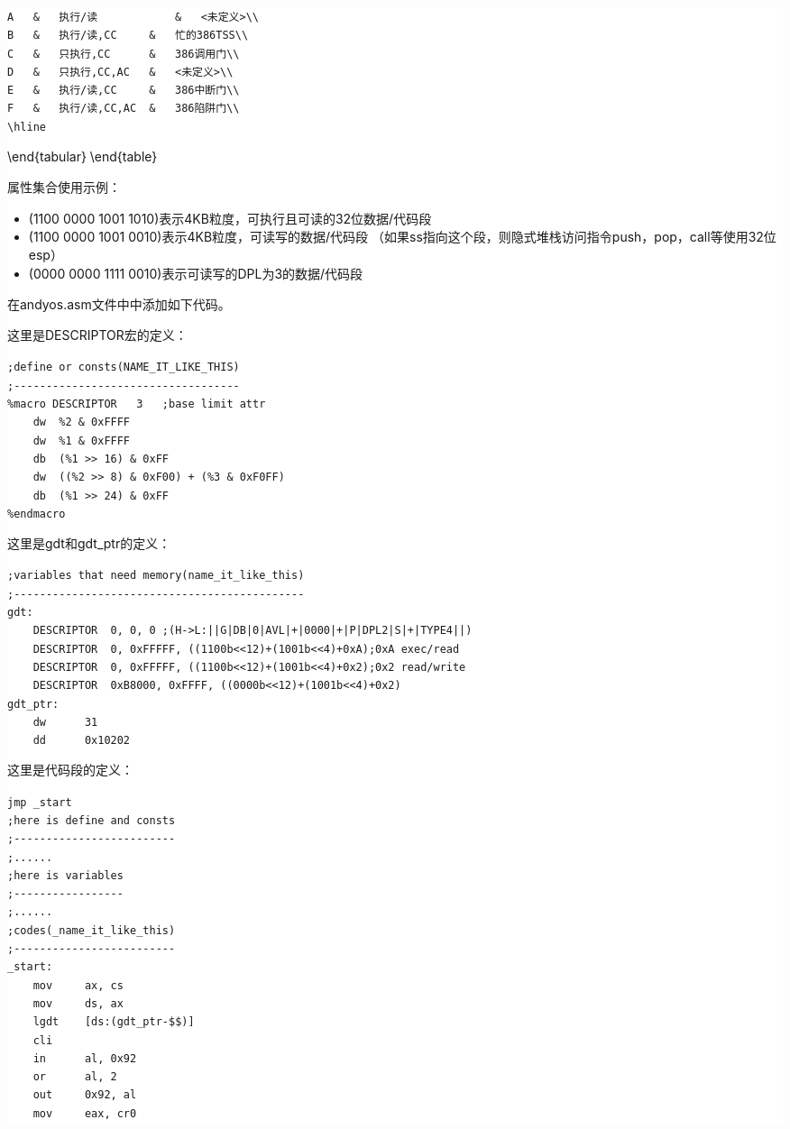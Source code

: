 	A	&	执行/读			&	<未定义>\\
	B	&	执行/读,CC		&	忙的386TSS\\
	C	&	只执行,CC		&	386调用门\\
	D	&	只执行,CC,AC	&	<未定义>\\
	E	&	执行/读,CC		&	386中断门\\
	F	&	执行/读,CC,AC	&	386陷阱门\\
	\hline
\end{tabular}
\end{table}

属性集合使用示例：

* (1100 0000 1001 1010)表示4KB粒度，可执行且可读的32位数据/代码段
* (1100 0000 1001 0010)表示4KB粒度，可读写的数据/代码段
	（如果ss指向这个段，则隐式堆栈访问指令push，pop，call等使用32位esp）
* (0000 0000 1111 0010)表示可读写的DPL为3的数据/代码段

在andyos.asm文件中中添加如下代码。

这里是DESCRIPTOR宏的定义：

```
;define or consts(NAME_IT_LIKE_THIS)
;-----------------------------------
%macro DESCRIPTOR	3	;base limit attr
	dw	%2 & 0xFFFF
	dw	%1 & 0xFFFF
	db	(%1 >> 16) & 0xFF
	dw	((%2 >> 8) & 0xF00) + (%3 & 0xF0FF)
	db	(%1 >> 24) & 0xFF
%endmacro
```

这里是gdt和gdt_ptr的定义：

```
;variables that need memory(name_it_like_this)
;---------------------------------------------
gdt:
	DESCRIPTOR	0, 0, 0	;(H->L:||G|DB|0|AVL|+|0000|+|P|DPL2|S|+|TYPE4||)
	DESCRIPTOR	0, 0xFFFFF, ((1100b<<12)+(1001b<<4)+0xA);0xA exec/read
	DESCRIPTOR	0, 0xFFFFF, ((1100b<<12)+(1001b<<4)+0x2);0x2 read/write
	DESCRIPTOR	0xB8000, 0xFFFF, ((0000b<<12)+(1001b<<4)+0x2)
gdt_ptr:
	dw		31
	dd		0x10202
```

这里是代码段的定义：

```
jmp	_start
;here is define and consts
;-------------------------
;......
;here is variables
;-----------------
;......
;codes(_name_it_like_this)
;-------------------------
_start:
	mov		ax, cs
	mov		ds, ax
	lgdt	[ds:(gdt_ptr-$$)]
	cli
	in		al, 0x92
	or		al, 2
	out		0x92, al
	mov		eax, cr0
```